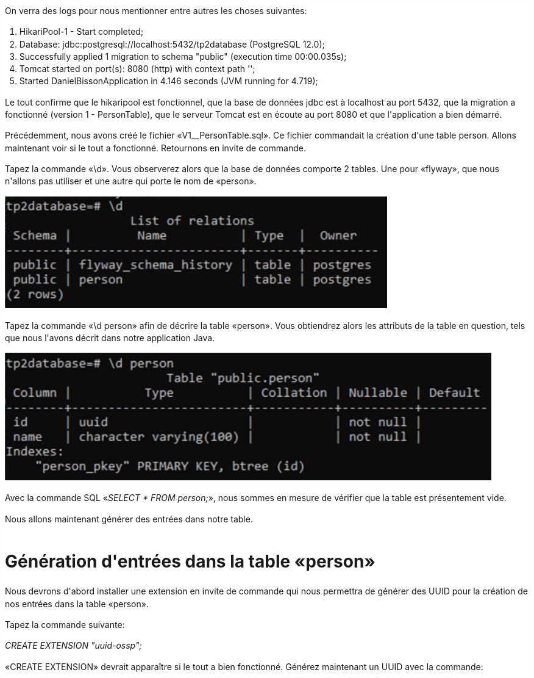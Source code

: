 On verra des logs pour nous mentionner entre autres les choses suivantes:

1. HikariPool-1 - Start completed;
2. Database: jdbc:postgresql://localhost:5432/tp2database (PostgreSQL 12.0);
3. Successfully applied 1 migration to schema "public" (execution time 00:00.035s);
4. Tomcat started on port(s): 8080 (http) with context path '';
5. Started DanielBissonApplication in 4.146 seconds (JVM running for 4.719);

Le tout confirme que le hikaripool est fonctionnel, que la base de données jdbc est à localhost au port 5432, que la migration a fonctionné (version 1 - PersonTable), que le serveur Tomcat est en écoute au port 8080 et que l'application a bien démarré.

Précédemment, nous avons créé le fichier «V1__PersonTable.sql». Ce fichier commandait la création d'une table person. Allons maintenant voir si le tout a fonctionné. Retournons en invite de commande.

Tapez la commande «\d». Vous observerez alors que la base de données comporte 2 tables. Une pour «flyway», que nous n'allons pas utiliser et une autre qui porte le nom de «person».

<img src="images\image-20191120184834063.png" alt="image-20191117114342901" style="zoom:150%;" />

Tapez la commande «\d person» afin de décrire la table «person». Vous obtiendrez alors les attributs de la table en question, tels que nous l'avons décrit dans notre application Java.

<img src="images\image-20191120185013864.png" alt="image-20191117114342901" style="zoom:150%;" />

Avec la commande SQL «*SELECT * FROM person;*», nous sommes en mesure de vérifier que la table est présentement vide.

Nous allons maintenant générer des entrées dans notre table.

# Génération d'entrées dans la table «person»

Nous devrons d'abord installer une extension en invite de commande qui nous permettra de générer des UUID pour la création de nos entrées dans la table «person».

Tapez la commande suivante:

*CREATE EXTENSION "uuid-ossp";*

«CREATE EXTENSION» devrait apparaître si le tout a bien fonctionné. Générez maintenant un UUID avec la commande:
